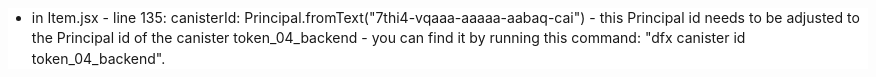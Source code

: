 - in Item.jsx - line 135: canisterId: Principal.fromText("7thi4-vqaaa-aaaaa-aabaq-cai") - this Principal id needs to be adjusted to the Principal id of the canister token_04_backend - you can find it by running this command: "dfx canister id token_04_backend".

